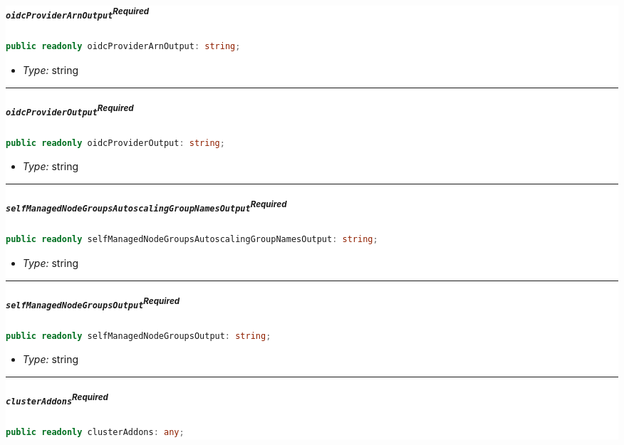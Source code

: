 ##### `oidcProviderArnOutput`<sup>Required</sup> <a name="oidcProviderArnOutput" id="@danielmschmidt/terraform-cdk-terraform-module-publishing-on-gh-packages.Eks.property.oidcProviderArnOutput"></a>

```typescript
public readonly oidcProviderArnOutput: string;
```

- *Type:* string

---

##### `oidcProviderOutput`<sup>Required</sup> <a name="oidcProviderOutput" id="@danielmschmidt/terraform-cdk-terraform-module-publishing-on-gh-packages.Eks.property.oidcProviderOutput"></a>

```typescript
public readonly oidcProviderOutput: string;
```

- *Type:* string

---

##### `selfManagedNodeGroupsAutoscalingGroupNamesOutput`<sup>Required</sup> <a name="selfManagedNodeGroupsAutoscalingGroupNamesOutput" id="@danielmschmidt/terraform-cdk-terraform-module-publishing-on-gh-packages.Eks.property.selfManagedNodeGroupsAutoscalingGroupNamesOutput"></a>

```typescript
public readonly selfManagedNodeGroupsAutoscalingGroupNamesOutput: string;
```

- *Type:* string

---

##### `selfManagedNodeGroupsOutput`<sup>Required</sup> <a name="selfManagedNodeGroupsOutput" id="@danielmschmidt/terraform-cdk-terraform-module-publishing-on-gh-packages.Eks.property.selfManagedNodeGroupsOutput"></a>

```typescript
public readonly selfManagedNodeGroupsOutput: string;
```

- *Type:* string

---

##### `clusterAddons`<sup>Required</sup> <a name="clusterAddons" id="@danielmschmidt/terraform-cdk-terraform-module-publishing-on-gh-packages.Eks.property.clusterAddons"></a>

```typescript
public readonly clusterAddons: any;
```
